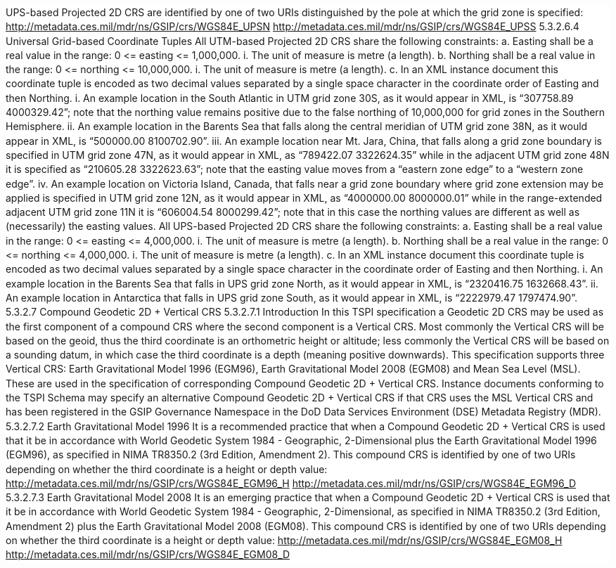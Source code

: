 UPS-based Projected 2D CRS are identified by one of two URIs distinguished by the pole at which the grid zone is specified:
http://metadata.ces.mil/mdr/ns/GSIP/crs/WGS84E_UPSN
http://metadata.ces.mil/mdr/ns/GSIP/crs/WGS84E_UPSS
5.3.2.6.4	Universal Grid-based Coordinate Tuples
All UTM-based Projected 2D CRS share the following constraints:
a.	Easting shall be a real value in the range:  0 <= easting <= 1,000,000.
i.	The unit of measure is metre (a length).
b.	Northing shall be a real value in the range:  0 <= northing <= 10,000,000.
i.	The unit of measure is metre (a length).
c.	In an XML instance document this coordinate tuple is encoded as two decimal values separated by a single space character in the coordinate order of Easting and then Northing.
i.	An example location in the South Atlantic in UTM grid zone 30S, as it would appear in XML, is “307758.89 4000329.42”; note that the northing value remains positive due to the false northing of 10,000,000 for grid zones in the Southern Hemisphere.
ii.	An example location in the Barents Sea that falls along the central meridian of UTM grid zone 38N, as it would appear in XML, is “500000.00 8100702.90”.
iii.	An example location near Mt. Jara, China, that falls along a grid zone boundary is specified in UTM grid zone 47N, as it would appear in XML, as “789422.07 3322624.35” while in the adjacent UTM grid zone 48N it is specified as  “210605.28 3322623.63”; note that the easting value moves from a “eastern zone edge” to a “western zone edge”.
iv.	An example location on Victoria Island, Canada, that falls near a grid zone boundary where grid zone extension may be applied is specified in UTM grid zone 12N, as it would appear in XML, as “4000000.00 8000000.01” while in the range-extended adjacent UTM grid zone 11N it is “606004.54 8000299.42”; note that in this case the northing values are different as well as (necessarily) the easting values.
All UPS-based Projected 2D CRS share the following constraints:
a.	Easting shall be a real value in the range:  0 <= easting <= 4,000,000.
i.	The unit of measure is metre (a length).
b.	Northing shall be a real value in the range:  0 <= northing <= 4,000,000.
i.	The unit of measure is metre (a length).
c.	In an XML instance document this coordinate tuple is encoded as two decimal values separated by a single space character in the coordinate order of Easting and then Northing.
i.	An example location in the Barents Sea that falls in UPS grid zone North, as it would appear in XML, is “2320416.75 1632668.43”.
ii.	An example location in Antarctica that falls in UPS grid zone South, as it would appear in XML, is “2222979.47 1797474.90”.
5.3.2.7	Compound Geodetic 2D + Vertical CRS
5.3.2.7.1	Introduction
In this TSPI specification a Geodetic 2D CRS may be used as the first component of a compound CRS where the second component is a Vertical CRS. Most commonly the Vertical CRS will be based on the geoid, thus the third coordinate is an orthometric height or altitude; less commonly the Vertical CRS will be based on a sounding datum, in which case the third coordinate is a depth (meaning positive downwards).
This specification supports three Vertical CRS: Earth Gravitational Model 1996 (EGM96), Earth Gravitational Model 2008 (EGM08) and Mean Sea Level (MSL). These are used in the specification of corresponding Compound Geodetic 2D + Vertical CRS.
Instance documents conforming to the TSPI Schema may specify an alternative Compound Geodetic 2D + Vertical CRS if that CRS uses the MSL Vertical CRS and has been registered in the GSIP Governance Namespace in the DoD Data Services Environment (DSE) Metadata Registry (MDR).
5.3.2.7.2	Earth Gravitational Model 1996
It is a recommended practice that when a Compound Geodetic 2D + Vertical CRS is used that it be in accordance with World Geodetic System 1984 - Geographic, 2-Dimensional plus the Earth Gravitational Model 1996 (EGM96), as specified in NIMA TR8350.2 (3rd Edition, Amendment 2). This compound CRS is identified by one of two URIs depending on whether the third coordinate is a height or depth value:
http://metadata.ces.mil/mdr/ns/GSIP/crs/WGS84E_EGM96_H
http://metadata.ces.mil/mdr/ns/GSIP/crs/WGS84E_EGM96_D
5.3.2.7.3	Earth Gravitational Model 2008
It is an emerging practice that when a Compound Geodetic 2D + Vertical CRS is used that it be in accordance with World Geodetic System 1984 - Geographic, 2-Dimensional, as specified in NIMA TR8350.2 (3rd Edition, Amendment 2) plus the Earth Gravitational Model 2008 (EGM08). This compound CRS is identified by one of two URIs depending on whether the third coordinate is a height or depth value:
http://metadata.ces.mil/mdr/ns/GSIP/crs/WGS84E_EGM08_H
http://metadata.ces.mil/mdr/ns/GSIP/crs/WGS84E_EGM08_D